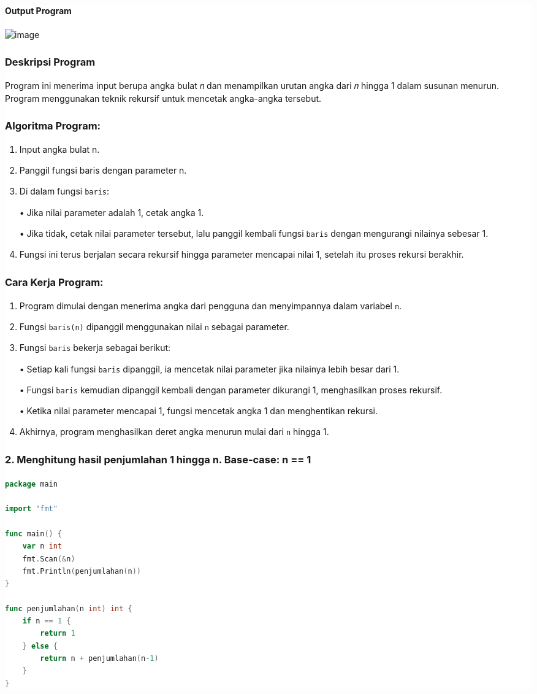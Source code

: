 #### Output Program
![image](https://github.com/user-attachments/assets/836e0f29-7159-47bc-92a2-b8c841a1b17b)
### Deskripsi Program
Program ini menerima input berupa angka bulat 𝑛 dan menampilkan urutan angka dari 
𝑛 hingga 1 dalam susunan menurun. Program menggunakan teknik rekursif untuk mencetak angka-angka tersebut.
### Algoritma Program:
1.	Input angka bulat n.
2.	Panggil fungsi baris dengan parameter n.
3.	Di dalam fungsi `baris`:
   
    •	Jika nilai parameter adalah 1, cetak angka 1.
  	
    •	Jika tidak, cetak nilai parameter tersebut, lalu panggil kembali fungsi `baris` dengan mengurangi nilainya sebesar 1.
4.	Fungsi ini terus berjalan secara rekursif hingga parameter mencapai nilai 1, setelah itu proses rekursi berakhir.

### Cara Kerja Program:
1.	Program dimulai dengan menerima angka dari pengguna dan menyimpannya dalam variabel `n`.
2.	Fungsi `baris(n)` dipanggil menggunakan nilai `n` sebagai parameter.
3.	Fungsi `baris` bekerja sebagai berikut:
   
    •	Setiap kali fungsi `baris` dipanggil, ia mencetak nilai parameter jika nilainya lebih besar dari 1.

    •	Fungsi `baris` kemudian dipanggil kembali dengan parameter dikurangi 1, menghasilkan proses rekursif.

    •	Ketika nilai parameter mencapai 1, fungsi mencetak angka 1 dan menghentikan rekursi.

4.	Akhirnya, program menghasilkan deret angka menurun mulai dari `n` hingga 1.

### 2. Menghitung hasil penjumlahan 1 hingga n. Base-case: n == 1
```go
package main

import "fmt"

func main() {
	var n int
	fmt.Scan(&n)
	fmt.Println(penjumlahan(n))
}

func penjumlahan(n int) int {
	if n == 1 {
		return 1
	} else {
		return n + penjumlahan(n-1)
	}
}
```
